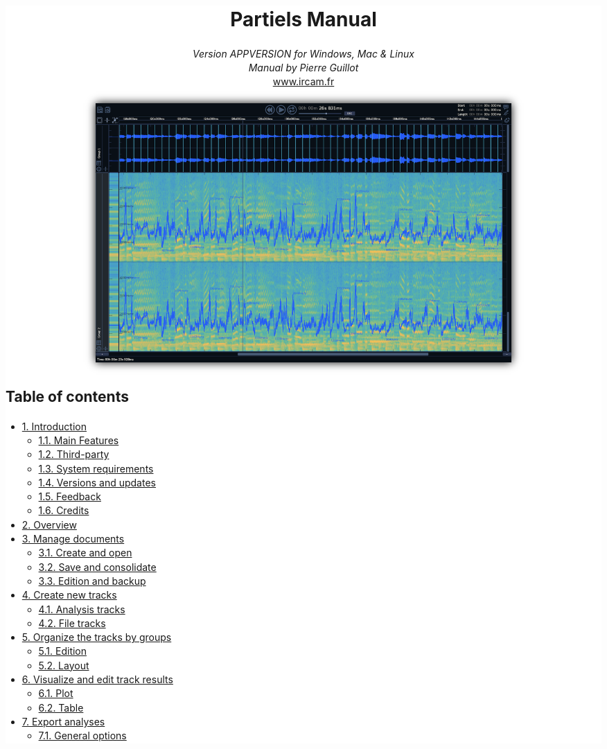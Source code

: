 <h1 align="center">Partiels Manual</h1>

<p align="center">
<i>Version APPVERSION for Windows, Mac & Linux</i><br>
<i>Manual by Pierre Guillot</i><br>
<a href="https://www.ircam.fr">www.ircam.fr</a><br><br>

<img src="Images/overview-v2.1.1.png" alt="Example" width="600" style="box-shadow: 0px 0px 12px 0px black;"/>
</p>

<div style="page-break-after: always;"></div>

## Table of contents

* [1. Introduction](#1-introduction)
  * [1.1. Main Features](#11-main-features)
  * [1.2. Third-party](#12-third-party)
  * [1.3. System requirements](#13-system-requirements)
  * [1.4. Versions and updates](#14-versions-and-updates)
  * [1.5. Feedback](#15-feedback)
  * [1.6. Credits](#16-credits)
* [2. Overview](#2-overview)
* [3. Manage documents](#3-manage-documents)
  * [3.1. Create and open](#31-create-and-open)
  * [3.2. Save and consolidate](#32-save-and-consolidate)
  * [3.3. Edition and backup](#33-edition-and-backup)
* [4. Create new tracks](#4-create-new-tracks)
  * [4.1. Analysis tracks](#41-analysis-tracks)
  * [4.2. File tracks](#42-file-tracks)
* [5. Organize the tracks by groups](#5-organize-the-tracks-by-groups)
  * [5.1. Edition](#51-edition)
  * [5.2. Layout](#52-layout)
* [6. Visualize and edit track results](#6-visualize-and-edit-track-results)
  * [6.1. Plot](#61-plot)
  * [6.2. Table](#62-table)
* [7. Export analyses](#7-export-analyses)
  * [7.1. General options](#71-general-options)